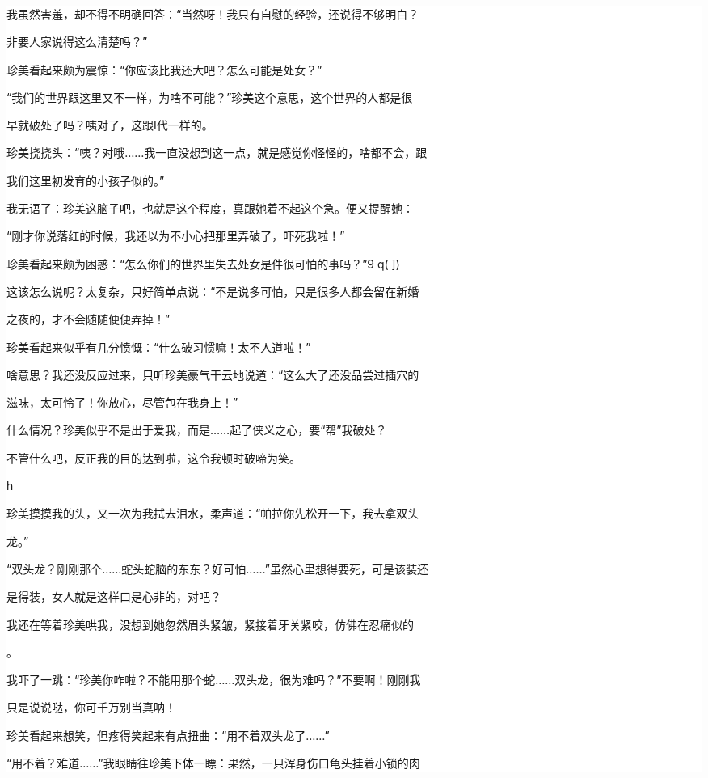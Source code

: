 

我虽然害羞，却不得不明确回答：“当然呀！我只有自慰的经验，还说得不够明白？

非要人家说得这么清楚吗？”



珍美看起来颇为震惊：“你应该比我还大吧？怎么可能是处女？”



“我们的世界跟这里又不一样，为啥不可能？”珍美这个意思，这个世界的人都是很

早就破处了吗？咦对了，这跟I代一样的。

珍美挠挠头：“咦？对哦……我一直没想到这一点，就是感觉你怪怪的，啥都不会，跟

我们这里初发育的小孩子似的。”



我无语了：珍美这脑子吧，也就是这个程度，真跟她着不起这个急。便又提醒她：

“刚才你说落红的时候，我还以为不小心把那里弄破了，吓死我啦！”

珍美看起来颇为困惑：“怎么你们的世界里失去处女是件很可怕的事吗？”9 q( ])



这该怎么说呢？太复杂，只好简单点说：“不是说多可怕，只是很多人都会留在新婚

之夜的，才不会随随便便弄掉！”

珍美看起来似乎有几分愤慨：“什么破习惯嘛！太不人道啦！”

啥意思？我还没反应过来，只听珍美豪气干云地说道：“这么大了还没品尝过插穴的

滋味，太可怜了！你放心，尽管包在我身上！”



什么情况？珍美似乎不是出于爱我，而是……起了侠义之心，要“帮”我破处？

不管什么吧，反正我的目的达到啦，这令我顿时破啼为笑。

h

珍美摸摸我的头，又一次为我拭去泪水，柔声道：“帕拉你先松开一下，我去拿双头

龙。”

“双头龙？刚刚那个……蛇头蛇脑的东东？好可怕……”虽然心里想得要死，可是该装还

是得装，女人就是这样口是心非的，对吧？



我还在等着珍美哄我，没想到她忽然眉头紧皱，紧接着牙关紧咬，仿佛在忍痛似的

。

我吓了一跳：“珍美你咋啦？不能用那个蛇……双头龙，很为难吗？”不要啊！刚刚我

只是说说哒，你可千万别当真呐！

珍美看起来想笑，但疼得笑起来有点扭曲：“用不着双头龙了……”

“用不着？难道……”我眼睛往珍美下体一瞟：果然，一只浑身伤口龟头挂着小锁的肉
